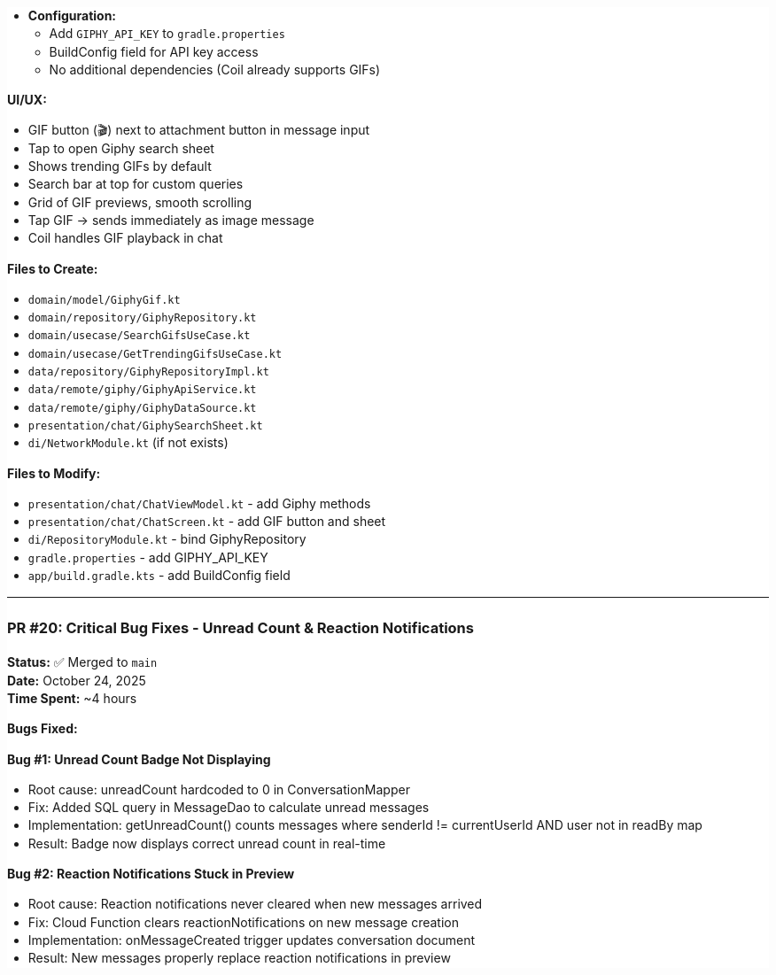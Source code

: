 - **Configuration:**
  - Add `GIPHY_API_KEY` to `gradle.properties`
  - BuildConfig field for API key access
  - No additional dependencies (Coil already supports GIFs)

**UI/UX:**
- GIF button (🎬) next to attachment button in message input
- Tap to open Giphy search sheet
- Shows trending GIFs by default
- Search bar at top for custom queries
- Grid of GIF previews, smooth scrolling
- Tap GIF → sends immediately as image message
- Coil handles GIF playback in chat

**Files to Create:**
- `domain/model/GiphyGif.kt`
- `domain/repository/GiphyRepository.kt`
- `domain/usecase/SearchGifsUseCase.kt`
- `domain/usecase/GetTrendingGifsUseCase.kt`
- `data/repository/GiphyRepositoryImpl.kt`
- `data/remote/giphy/GiphyApiService.kt`
- `data/remote/giphy/GiphyDataSource.kt`
- `presentation/chat/GiphySearchSheet.kt`
- `di/NetworkModule.kt` (if not exists)

**Files to Modify:**
- `presentation/chat/ChatViewModel.kt` - add Giphy methods
- `presentation/chat/ChatScreen.kt` - add GIF button and sheet
- `di/RepositoryModule.kt` - bind GiphyRepository
- `gradle.properties` - add GIPHY_API_KEY
- `app/build.gradle.kts` - add BuildConfig field

---

### PR #20: Critical Bug Fixes - Unread Count & Reaction Notifications
**Status:** ✅ Merged to `main`  
**Date:** October 24, 2025  
**Time Spent:** ~4 hours

**Bugs Fixed:**

**Bug #1: Unread Count Badge Not Displaying**
- Root cause: unreadCount hardcoded to 0 in ConversationMapper
- Fix: Added SQL query in MessageDao to calculate unread messages
- Implementation: getUnreadCount() counts messages where senderId != currentUserId AND user not in readBy map
- Result: Badge now displays correct unread count in real-time

**Bug #2: Reaction Notifications Stuck in Preview**
- Root cause: Reaction notifications never cleared when new messages arrived
- Fix: Cloud Function clears reactionNotifications on new message creation
- Implementation: onMessageCreated trigger updates conversation document
- Result: New messages properly replace reaction notifications in preview
